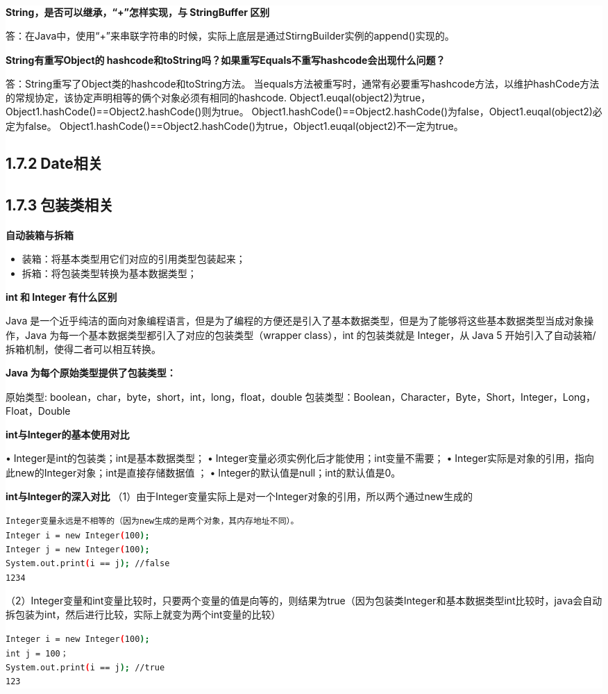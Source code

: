 **String，是否可以继承，“+”怎样实现，与 StringBuffer 区别**

答：在Java中，使用“+”来串联字符串的时候，实际上底层是通过StirngBuilder实例的append()实现的。

**String有重写Object的 hashcode和toString吗？如果重写Equals不重写hashcode会出现什么问题？**

答：String重写了Object类的hashcode和toString方法。
当equals方法被重写时，通常有必要重写hashcode方法，以维护hashCode方法的常规协定，该协定声明相等的俩个对象必须有相同的hashcode.
Object1.euqal(object2)为true，Object1.hashCode()==Object2.hashCode()则为true。
Object1.hashCode()==Object2.hashCode()为false，Object1.euqal(object2)必定为false。
Object1.hashCode()==Object2.hashCode()为true，Object1.euqal(object2)不一定为true。

## 1.7.2 Date相关

## 1.7.3 包装类相关

**自动装箱与拆箱**

- 装箱：将基本类型用它们对应的引用类型包装起来；
- 拆箱：将包装类型转换为基本数据类型；

**int 和 Integer 有什么区别**

Java 是一个近乎纯洁的面向对象编程语言，但是为了编程的方便还是引入了基本数据类型，但是为了能够将这些基本数据类型当成对象操作，Java 为每一个基本数据类型都引入了对应的包装类型（wrapper class），int 的包装类就是 Integer，从 Java 5 开始引入了自动装箱/拆箱机制，使得二者可以相互转换。

**Java 为每个原始类型提供了包装类型：**

原始类型: boolean，char，byte，short，int，long，float，double
包装类型：Boolean，Character，Byte，Short，Integer，Long，Float，Double

**int与Integer的基本使用对比**

• Integer是int的包装类；int是基本数据类型；
• Integer变量必须实例化后才能使用；int变量不需要；
• Integer实际是对象的引用，指向此new的Integer对象；int是直接存储数据值 ；
• Integer的默认值是null；int的默认值是0。

**int与Integer的深入对比**
（1）由于Integer变量实际上是对一个Integer对象的引用，所以两个通过new生成的

```bash
Integer变量永远是不相等的（因为new生成的是两个对象，其内存地址不同）。
Integer i = new Integer(100);
Integer j = new Integer(100);
System.out.print(i == j); //false
1234
```

（2）Integer变量和int变量比较时，只要两个变量的值是向等的，则结果为true（因为包装类Integer和基本数据类型int比较时，java会自动拆包装为int，然后进行比较，实际上就变为两个int变量的比较）

```bash
Integer i = new Integer(100);
int j = 100；
System.out.print(i == j); //true
123
```
